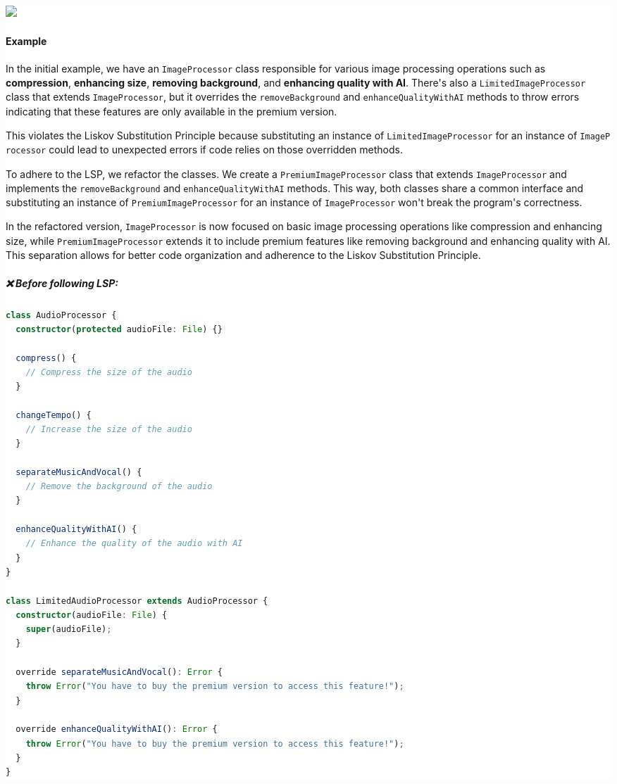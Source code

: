 <img src="https://user-images.githubusercontent.com/37804060/153056329-914cbbba-685b-452b-9dcf-4fcf6a4faabc.jpg"/>

#### Example

In the initial example, we have an `ImageProcessor` class responsible for various image processing operations such as **compression**, **enhancing size**, **removing background**, and **enhancing quality with AI**. There's also a `LimitedImageProcessor` class that extends `ImageProcessor`, but it overrides the `removeBackground` and `enhanceQualityWithAI` methods to throw errors indicating that these features are only available in the premium version.

This violates the Liskov Substitution Principle because substituting an instance of `LimitedImageProcessor` for an instance of `ImageProcessor` could lead to unexpected errors if code relies on those overridden methods.

To adhere to the LSP, we refactor the classes. We create a `PremiumImageProcessor` class that extends `ImageProcessor` and implements the `removeBackground` and `enhanceQualityWithAI` methods. This way, both classes share a common interface and substituting an instance of `PremiumImageProcessor` for an instance of `ImageProcessor` won't break the program's correctness.

In the refactored version, `ImageProcessor` is now focused on basic image processing operations like compression and enhancing size, while `PremiumImageProcessor` extends it to include premium features like removing background and enhancing quality with AI. This separation allows for better code organization and adherence to the Liskov Substitution Principle.

##### ❌ Before following LSP:

```typescript
class AudioProcessor {
  constructor(protected audioFile: File) {}

  compress() {
    // Compress the size of the audio
  }

  changeTempo() {
    // Increase the size of the audio
  }

  separateMusicAndVocal() {
    // Remove the background of the audio
  }

  enhanceQualityWithAI() {
    // Enhance the quality of the audio with AI
  }
}

class LimitedAudioProcessor extends AudioProcessor {
  constructor(audioFile: File) {
    super(audioFile);
  }

  override separateMusicAndVocal(): Error {
    throw Error("You have to buy the premium version to access this feature!");
  }

  override enhanceQualityWithAI(): Error {
    throw Error("You have to buy the premium version to access this feature!");
  }
}

```
